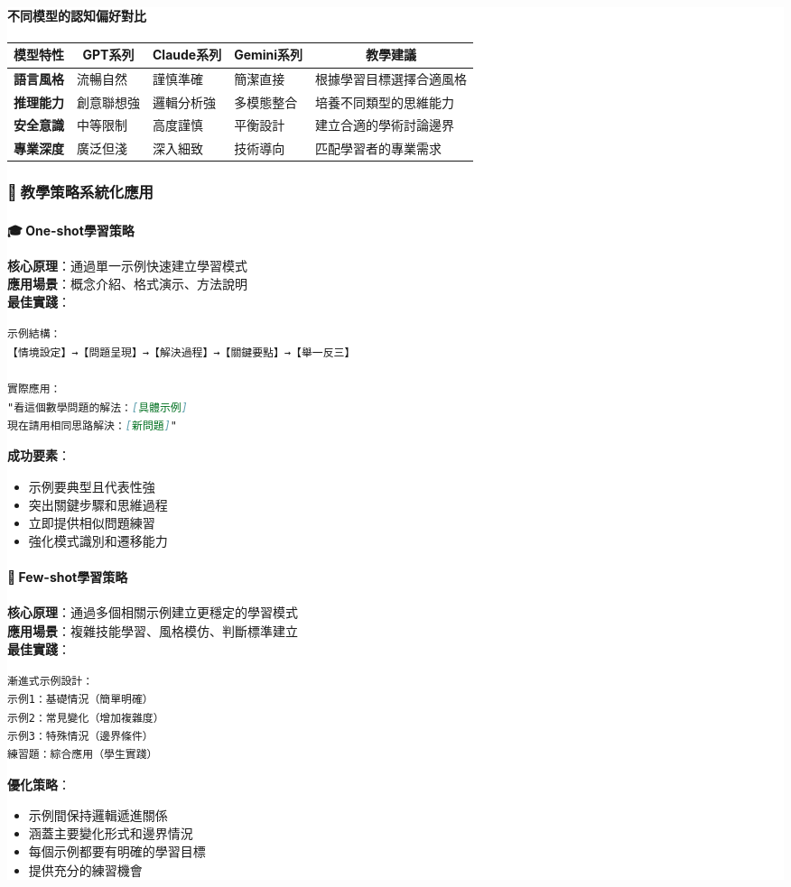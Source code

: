 #### 不同模型的認知偏好對比

| 模型特性 | GPT系列 | Claude系列 | Gemini系列 | 教學建議 |
|---------|---------|------------|------------|----------|
| **語言風格** | 流暢自然 | 謹慎準確 | 簡潔直接 | 根據學習目標選擇合適風格 |
| **推理能力** | 創意聯想強 | 邏輯分析強 | 多模態整合 | 培養不同類型的思維能力 |
| **安全意識** | 中等限制 | 高度謹慎 | 平衡設計 | 建立合適的學術討論邊界 |
| **專業深度** | 廣泛但淺 | 深入細致 | 技術導向 | 匹配學習者的專業需求 |

### 🎯 教學策略系統化應用

#### 🎓 One-shot學習策略

**核心原理**：通過單一示例快速建立學習模式  
**應用場景**：概念介紹、格式演示、方法說明  
**最佳實踐**：

```markdown
示例結構：
【情境設定】→【問題呈現】→【解決過程】→【關鍵要點】→【舉一反三】

實際應用：
"看這個數學問題的解法：[具體示例]
現在請用相同思路解決：[新問題]"
```

**成功要素**：
- 示例要典型且代表性強
- 突出關鍵步驟和思維過程
- 立即提供相似問題練習
- 強化模式識別和遷移能力

#### 🔄 Few-shot學習策略

**核心原理**：通過多個相關示例建立更穩定的學習模式  
**應用場景**：複雜技能學習、風格模仿、判斷標準建立  
**最佳實踐**：

```markdown
漸進式示例設計：
示例1：基礎情況（簡單明確）
示例2：常見變化（增加複雜度）
示例3：特殊情況（邊界條件）
練習題：綜合應用（學生實踐）
```

**優化策略**：
- 示例間保持邏輯遞進關係
- 涵蓋主要變化形式和邊界情況
- 每個示例都要有明確的學習目標
- 提供充分的練習機會

